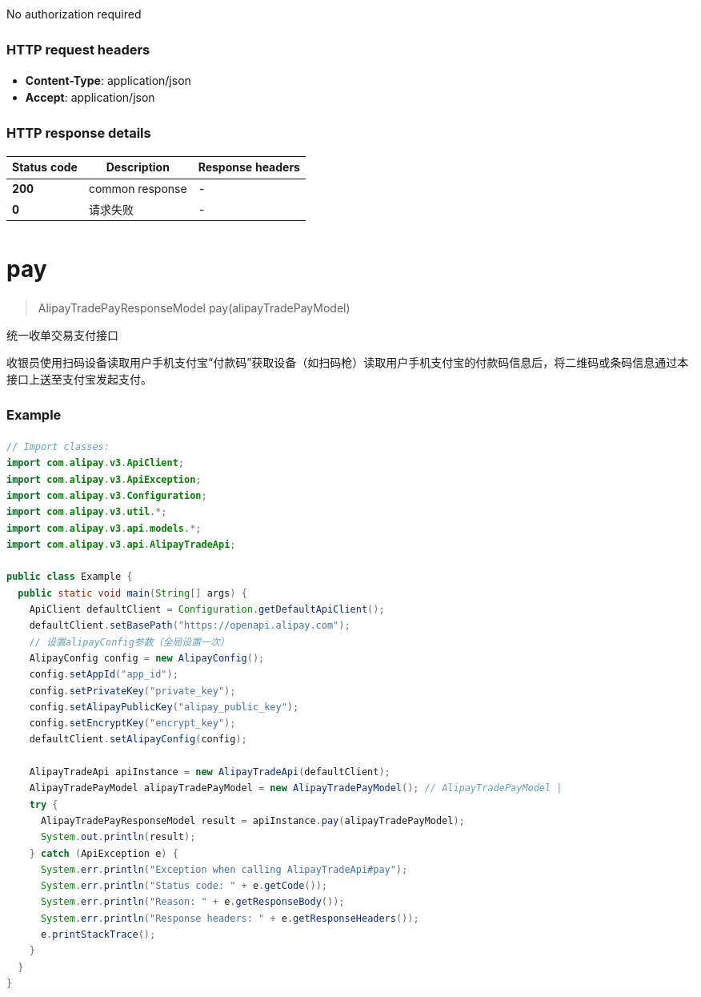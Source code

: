 No authorization required

### HTTP request headers

 - **Content-Type**: application/json
 - **Accept**: application/json

### HTTP response details
| Status code | Description | Response headers |
|-------------|-------------|------------------|
| **200** | common response |  -  |
| **0** | 请求失败 |  -  |

<a name="pay"></a>
# **pay**
> AlipayTradePayResponseModel pay(alipayTradePayModel)

统一收单交易支付接口

收银员使用扫码设备读取用户手机支付宝“付款码”获取设备（如扫码枪）读取用户手机支付宝的付款码信息后，将二维码或条码信息通过本接口上送至支付宝发起支付。

### Example
```java
// Import classes:
import com.alipay.v3.ApiClient;
import com.alipay.v3.ApiException;
import com.alipay.v3.Configuration;
import com.alipay.v3.util.*;
import com.alipay.v3.api.models.*;
import com.alipay.v3.api.AlipayTradeApi;

public class Example {
  public static void main(String[] args) {
    ApiClient defaultClient = Configuration.getDefaultApiClient();
    defaultClient.setBasePath("https://openapi.alipay.com");
    // 设置alipayConfig参数（全局设置一次）
    AlipayConfig config = new AlipayConfig();
    config.setAppId("app_id");
    config.setPrivateKey("private_key");
    config.setAlipayPublicKey("alipay_public_key");
    config.setEncryptKey("encrypt_key");
    defaultClient.setAlipayConfig(config);

    AlipayTradeApi apiInstance = new AlipayTradeApi(defaultClient);
    AlipayTradePayModel alipayTradePayModel = new AlipayTradePayModel(); // AlipayTradePayModel | 
    try {
      AlipayTradePayResponseModel result = apiInstance.pay(alipayTradePayModel);
      System.out.println(result);
    } catch (ApiException e) {
      System.err.println("Exception when calling AlipayTradeApi#pay");
      System.err.println("Status code: " + e.getCode());
      System.err.println("Reason: " + e.getResponseBody());
      System.err.println("Response headers: " + e.getResponseHeaders());
      e.printStackTrace();
    }
  }
}
```
